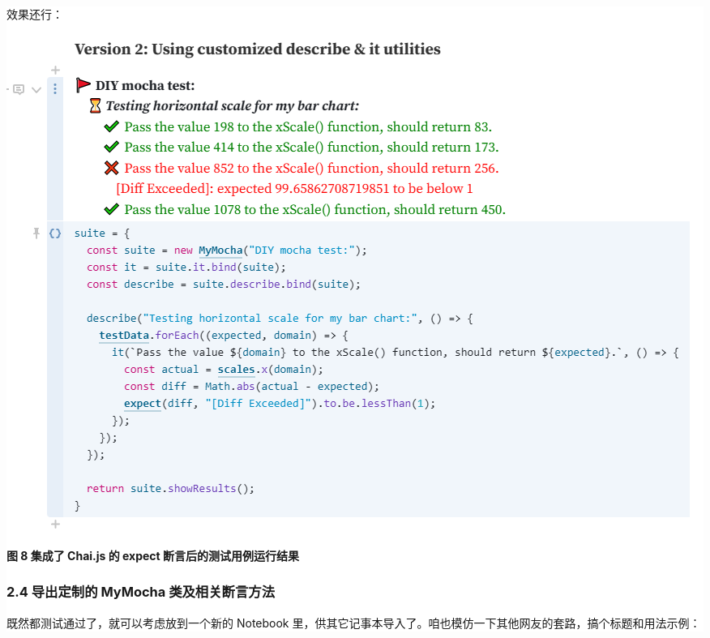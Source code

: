 效果还行：

![](../../assets/3.36.8.png)

**图 8 集成了 Chai.js 的 expect 断言后的测试用例运行结果**



### 2.4 导出定制的 MyMocha 类及相关断言方法

既然都测试通过了，就可以考虑放到一个新的 Notebook 里，供其它记事本导入了。咱也模仿一下其他网友的套路，搞个标题和用法示例：
